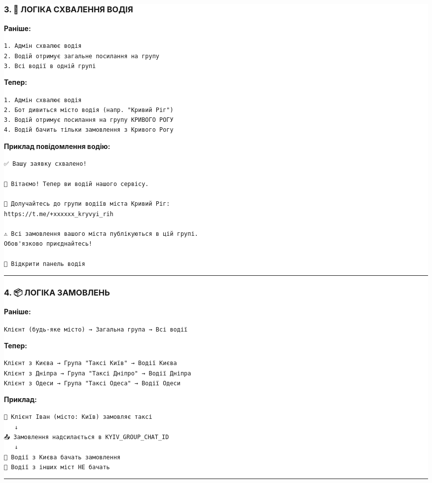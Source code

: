 
### 3. 📝 ЛОГІКА СХВАЛЕННЯ ВОДІЯ

**Раніше:**
```
1. Адмін схвалює водія
2. Водій отримує загальне посилання на групу
3. Всі водії в одній групі
```

**Тепер:**
```
1. Адмін схвалює водія
2. Бот дивиться місто водія (напр. "Кривий Ріг")
3. Водій отримує посилання на групу КРИВОГО РОГУ
4. Водій бачить тільки замовлення з Кривого Рогу
```

**Приклад повідомлення водію:**
```
✅ Вашу заявку схвалено!

🎉 Вітаємо! Тепер ви водій нашого сервісу.

📱 Долучайтесь до групи водіїв міста Кривий Ріг:
https://t.me/+xxxxxx_kryvyi_rih

⚠️ Всі замовлення вашого міста публікуються в цій групі. 
Обов'язково приєднайтесь!

🚗 Відкрити панель водія
```

---

### 4. 📦 ЛОГІКА ЗАМОВЛЕНЬ

**Раніше:**
```
Клієнт (будь-яке місто) → Загальна група → Всі водії
```

**Тепер:**
```
Клієнт з Києва → Група "Таксі Київ" → Водії Києва
Клієнт з Дніпра → Група "Таксі Дніпро" → Водії Дніпра
Клієнт з Одеси → Група "Таксі Одеса" → Водії Одеси
```

**Приклад:**
```
👤 Клієнт Іван (місто: Київ) замовляє таксі
   ↓
📤 Замовлення надсилається в KYIV_GROUP_CHAT_ID
   ↓
👥 Водії з Києва бачать замовлення
👥 Водії з інших міст НЕ бачать
```

---